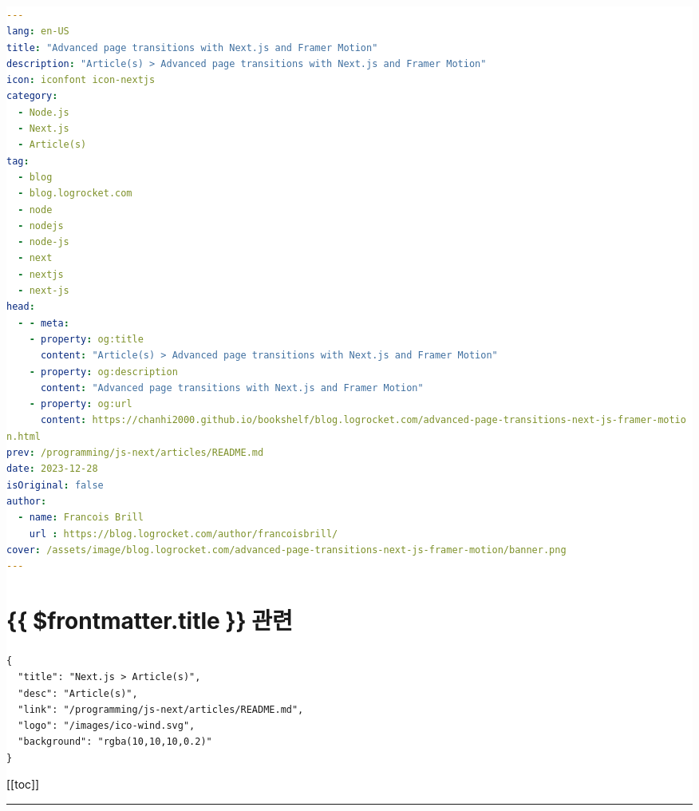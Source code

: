 ```yaml
---
lang: en-US
title: "Advanced page transitions with Next.js and Framer Motion"
description: "Article(s) > Advanced page transitions with Next.js and Framer Motion"
icon: iconfont icon-nextjs
category:
  - Node.js
  - Next.js
  - Article(s)
tag:
  - blog
  - blog.logrocket.com
  - node
  - nodejs
  - node-js
  - next
  - nextjs
  - next-js
head:
  - - meta:
    - property: og:title
      content: "Article(s) > Advanced page transitions with Next.js and Framer Motion"
    - property: og:description
      content: "Advanced page transitions with Next.js and Framer Motion"
    - property: og:url
      content: https://chanhi2000.github.io/bookshelf/blog.logrocket.com/advanced-page-transitions-next-js-framer-motion.html
prev: /programming/js-next/articles/README.md
date: 2023-12-28
isOriginal: false
author:
  - name: Francois Brill
    url : https://blog.logrocket.com/author/francoisbrill/
cover: /assets/image/blog.logrocket.com/advanced-page-transitions-next-js-framer-motion/banner.png
---
```


# {{ $frontmatter.title }} 관련

```component VPCard
{
  "title": "Next.js > Article(s)",
  "desc": "Article(s)",
  "link": "/programming/js-next/articles/README.md",
  "logo": "/images/ico-wind.svg",
  "background": "rgba(10,10,10,0.2)"
}
```

[[toc]]

---